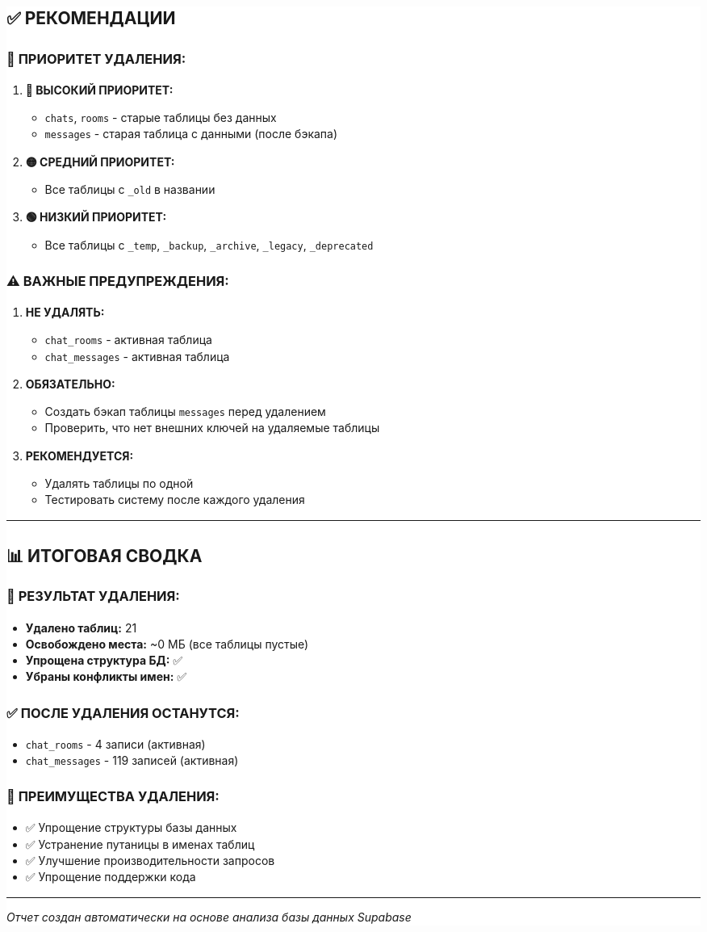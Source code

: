 
## ✅ **РЕКОМЕНДАЦИИ**

### 🎯 **ПРИОРИТЕТ УДАЛЕНИЯ:**

1. **🔴 ВЫСОКИЙ ПРИОРИТЕТ:**
   - `chats`, `rooms` - старые таблицы без данных
   - `messages` - старая таблица с данными (после бэкапа)

2. **🟡 СРЕДНИЙ ПРИОРИТЕТ:**
   - Все таблицы с `_old` в названии

3. **🟢 НИЗКИЙ ПРИОРИТЕТ:**
   - Все таблицы с `_temp`, `_backup`, `_archive`, `_legacy`, `_deprecated`

### ⚠️ **ВАЖНЫЕ ПРЕДУПРЕЖДЕНИЯ:**

1. **НЕ УДАЛЯТЬ:**
   - `chat_rooms` - активная таблица
   - `chat_messages` - активная таблица

2. **ОБЯЗАТЕЛЬНО:**
   - Создать бэкап таблицы `messages` перед удалением
   - Проверить, что нет внешних ключей на удаляемые таблицы

3. **РЕКОМЕНДУЕТСЯ:**
   - Удалять таблицы по одной
   - Тестировать систему после каждого удаления

---

## 📊 **ИТОГОВАЯ СВОДКА**

### 🎯 **РЕЗУЛЬТАТ УДАЛЕНИЯ:**
- **Удалено таблиц:** 21
- **Освобождено места:** ~0 МБ (все таблицы пустые)
- **Упрощена структура БД:** ✅
- **Убраны конфликты имен:** ✅

### ✅ **ПОСЛЕ УДАЛЕНИЯ ОСТАНУТСЯ:**
- `chat_rooms` - 4 записи (активная)
- `chat_messages` - 119 записей (активная)

### 🚀 **ПРЕИМУЩЕСТВА УДАЛЕНИЯ:**
- ✅ Упрощение структуры базы данных
- ✅ Устранение путаницы в именах таблиц
- ✅ Улучшение производительности запросов
- ✅ Упрощение поддержки кода

---

*Отчет создан автоматически на основе анализа базы данных Supabase* 